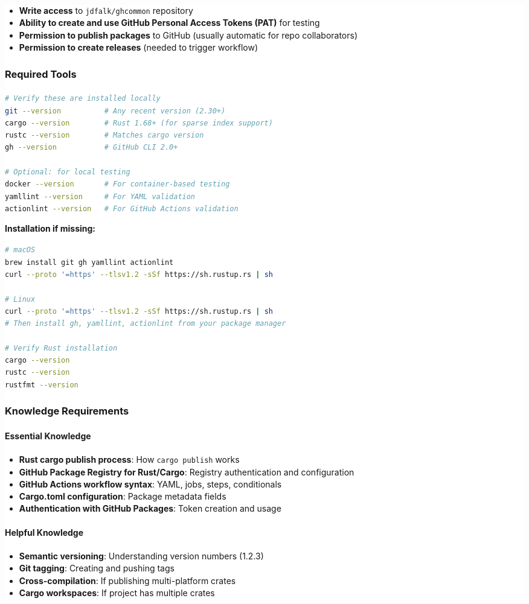 - **Write access** to `jdfalk/ghcommon` repository
- **Ability to create and use GitHub Personal Access Tokens (PAT)** for testing
- **Permission to publish packages** to GitHub (usually automatic for repo collaborators)
- **Permission to create releases** (needed to trigger workflow)

### Required Tools

```bash
# Verify these are installed locally
git --version          # Any recent version (2.30+)
cargo --version        # Rust 1.68+ (for sparse index support)
rustc --version        # Matches cargo version
gh --version           # GitHub CLI 2.0+

# Optional: for local testing
docker --version       # For container-based testing
yamllint --version     # For YAML validation
actionlint --version   # For GitHub Actions validation
```

**Installation if missing:**

```bash
# macOS
brew install git gh yamllint actionlint
curl --proto '=https' --tlsv1.2 -sSf https://sh.rustup.rs | sh

# Linux
curl --proto '=https' --tlsv1.2 -sSf https://sh.rustup.rs | sh
# Then install gh, yamllint, actionlint from your package manager

# Verify Rust installation
cargo --version
rustc --version
rustfmt --version
```

### Knowledge Requirements

#### Essential Knowledge

- **Rust cargo publish process**: How `cargo publish` works
- **GitHub Package Registry for Rust/Cargo**: Registry authentication and configuration
- **GitHub Actions workflow syntax**: YAML, jobs, steps, conditionals
- **Cargo.toml configuration**: Package metadata fields
- **Authentication with GitHub Packages**: Token creation and usage

#### Helpful Knowledge

- **Semantic versioning**: Understanding version numbers (1.2.3)
- **Git tagging**: Creating and pushing tags
- **Cross-compilation**: If publishing multi-platform crates
- **Cargo workspaces**: If project has multiple crates
